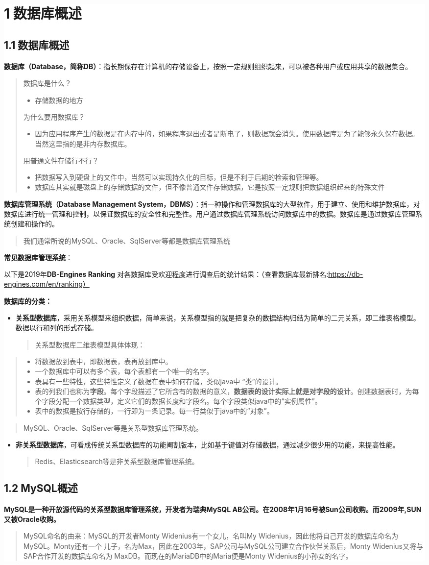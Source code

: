 # 1 数据库概述

## 1.1 数据库概述

**数据库（Database，简称DB）**：指长期保存在计算机的存储设备上，按照一定规则组织起来，可以被各种用户或应用共享的数据集合。

> 数据库是什么？
>
> - 存储数据的地方
>
> 为什么要用数据库？
>
> - 因为应用程序产生的数据是在内存中的，如果程序退出或者是断电了，则数据就会消失。使用数据库是为了能够永久保存数据。当然这里指的是非内存数据库。
>
> 用普通文件存储行不行？
>
> - 把数据写入到硬盘上的文件中，当然可以实现持久化的目标，但是不利于后期的检索和管理等。
> - 数据库其实就是磁盘上的存储数据的文件，但不像普通文件存储数据，它是按照一定规则把数据组织起来的特殊文件

**数据库管理系统（Database Management System，DBMS）**：指一种操作和管理数据库的大型软件，用于建立、使用和维护数据库，对数据库进行统一管理和控制，以保证数据库的安全性和完整性。用户通过数据库管理系统访问数据库中的数据。数据库是通过数据库管理系统创建和操作的。

> 我们通常所说的MySQL、Oracle、SqlServer等都是数据库管理系统



**常见数据库管理系统**：

以下是2019年**DB-Engines Ranking** 对各数据库受欢迎程度进行调查后的统计结果：（查看数据库最新排名:https://db-engines.com/en/ranking）

**数据库的分类：**

- **关系型数据库**，采用关系模型来组织数据，简单来说，关系模型指的就是把复杂的数据结构归结为简单的二元关系，即二维表格模型。数据以行和列的形式存储。

  >关系型数据库二维表模型具体体现： 
>
  >- 将数据放到表中，即数据表，表再放到库中。
  >- 一个数据库中可以有多个表，每个表都有一个唯一的名字。
  >- 表具有一些特性，这些特性定义了数据在表中如何存储，类似java中 “类”的设计。
  >- 表的列我们也称为**字段**。每个字段描述了它所含有的数据的意义，**数据表的设计实际上就是对字段的设计**。创建数据表时，为每个字段分配一个数据类型，定义它们的数据长度和字段名。每个字段类似java中的“实例属性”。
  >- 表中的数据是按行存储的，一行即为一条记录。每一行类似于java中的“对象”。

  > MySQL、Oracle、SqlServer等是关系型数据库管理系统。

- **非关系型数据库**，可看成传统关系型数据库的功能阉割版本，比如基于键值对存储数据，通过减少很少用的功能，来提高性能。

  > Redis、Elasticsearch等是非关系型数据库管理系统。

## 1.2  MySQL概述

**MySQL是一种开放源代码的关系型数据库管理系统，开发者为瑞典MySQL AB公司。在2008年1月16号被Sun公司收购。而2009年,SUN又被Oracle收购。**

> MySQL命名的由来：MySQL的开发者Monty Widenius有一个女儿，名叫My Widenius，因此他将自己开发的数据库命名为MySQL。Monty还有一个 儿子，名为Max，因此在2003年，SAP公司与MySQL公司建立合作伙伴关系后，Monty Widenius又将与SAP合作开发的数据库命名为 MaxDB。而现在的MariaDB中的Maria便是Monty Widenius的小孙女的名字。
